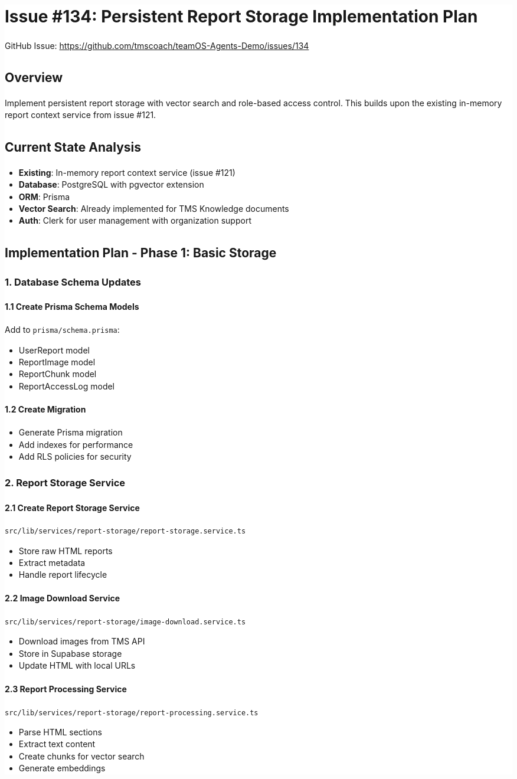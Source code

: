 # Issue #134: Persistent Report Storage Implementation Plan

GitHub Issue: https://github.com/tmscoach/teamOS-Agents-Demo/issues/134

## Overview
Implement persistent report storage with vector search and role-based access control. This builds upon the existing in-memory report context service from issue #121.

## Current State Analysis
- **Existing**: In-memory report context service (issue #121)
- **Database**: PostgreSQL with pgvector extension
- **ORM**: Prisma
- **Vector Search**: Already implemented for TMS Knowledge documents
- **Auth**: Clerk for user management with organization support

## Implementation Plan - Phase 1: Basic Storage

### 1. Database Schema Updates

#### 1.1 Create Prisma Schema Models
Add to `prisma/schema.prisma`:
- UserReport model
- ReportImage model  
- ReportChunk model
- ReportAccessLog model

#### 1.2 Create Migration
- Generate Prisma migration
- Add indexes for performance
- Add RLS policies for security

### 2. Report Storage Service

#### 2.1 Create Report Storage Service
`src/lib/services/report-storage/report-storage.service.ts`
- Store raw HTML reports
- Extract metadata
- Handle report lifecycle

#### 2.2 Image Download Service
`src/lib/services/report-storage/image-download.service.ts`
- Download images from TMS API
- Store in Supabase storage
- Update HTML with local URLs

#### 2.3 Report Processing Service
`src/lib/services/report-storage/report-processing.service.ts`
- Parse HTML sections
- Extract text content
- Create chunks for vector search
- Generate embeddings
